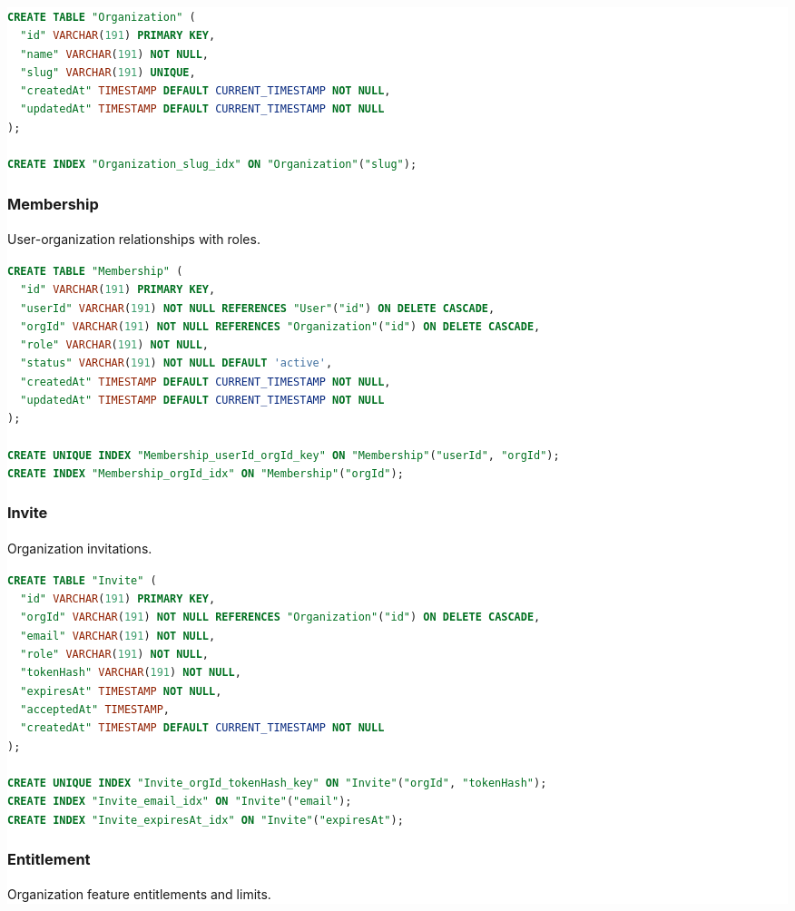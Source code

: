 ```sql
CREATE TABLE "Organization" (
  "id" VARCHAR(191) PRIMARY KEY,
  "name" VARCHAR(191) NOT NULL,
  "slug" VARCHAR(191) UNIQUE,
  "createdAt" TIMESTAMP DEFAULT CURRENT_TIMESTAMP NOT NULL,
  "updatedAt" TIMESTAMP DEFAULT CURRENT_TIMESTAMP NOT NULL
);

CREATE INDEX "Organization_slug_idx" ON "Organization"("slug");
```

### Membership
User-organization relationships with roles.

```sql
CREATE TABLE "Membership" (
  "id" VARCHAR(191) PRIMARY KEY,
  "userId" VARCHAR(191) NOT NULL REFERENCES "User"("id") ON DELETE CASCADE,
  "orgId" VARCHAR(191) NOT NULL REFERENCES "Organization"("id") ON DELETE CASCADE,
  "role" VARCHAR(191) NOT NULL,
  "status" VARCHAR(191) NOT NULL DEFAULT 'active',
  "createdAt" TIMESTAMP DEFAULT CURRENT_TIMESTAMP NOT NULL,
  "updatedAt" TIMESTAMP DEFAULT CURRENT_TIMESTAMP NOT NULL
);

CREATE UNIQUE INDEX "Membership_userId_orgId_key" ON "Membership"("userId", "orgId");
CREATE INDEX "Membership_orgId_idx" ON "Membership"("orgId");
```

### Invite
Organization invitations.

```sql
CREATE TABLE "Invite" (
  "id" VARCHAR(191) PRIMARY KEY,
  "orgId" VARCHAR(191) NOT NULL REFERENCES "Organization"("id") ON DELETE CASCADE,
  "email" VARCHAR(191) NOT NULL,
  "role" VARCHAR(191) NOT NULL,
  "tokenHash" VARCHAR(191) NOT NULL,
  "expiresAt" TIMESTAMP NOT NULL,
  "acceptedAt" TIMESTAMP,
  "createdAt" TIMESTAMP DEFAULT CURRENT_TIMESTAMP NOT NULL
);

CREATE UNIQUE INDEX "Invite_orgId_tokenHash_key" ON "Invite"("orgId", "tokenHash");
CREATE INDEX "Invite_email_idx" ON "Invite"("email");
CREATE INDEX "Invite_expiresAt_idx" ON "Invite"("expiresAt");
```

### Entitlement
Organization feature entitlements and limits.
